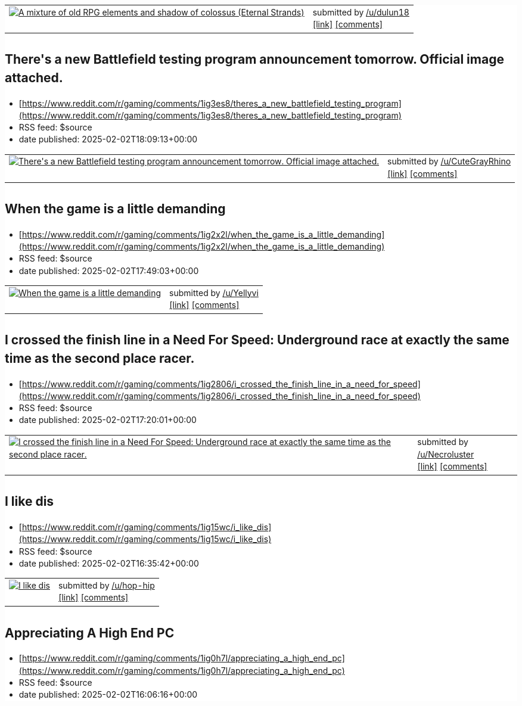 <table> <tr><td> <a href="https://www.reddit.com/r/gaming/comments/1ig45pq/a_mixture_of_old_rpg_elements_and_shadow_of/"> <img src="https://preview.redd.it/7aiux2mzsrge1.png?width=640&amp;crop=smart&amp;auto=webp&amp;s=59664e0529eaa0788fb55eafbb6ff5a793ceb52a" alt="A mixture of old RPG elements and shadow of colossus (Eternal Strands)" title="A mixture of old RPG elements and shadow of colossus (Eternal Strands)" /> </a> </td><td> &#32; submitted by &#32; <a href="https://www.reddit.com/user/dulun18"> /u/dulun18 </a> <br/> <span><a href="https://i.redd.it/7aiux2mzsrge1.png">[link]</a></span> &#32; <span><a href="https://www.reddit.com/r/gaming/comments/1ig45pq/a_mixture_of_old_rpg_elements_and_shadow_of/">[comments]</a></span> </td></tr></table>

## There's a new Battlefield testing program announcement tomorrow. Official image attached.
 - [https://www.reddit.com/r/gaming/comments/1ig3es8/theres_a_new_battlefield_testing_program](https://www.reddit.com/r/gaming/comments/1ig3es8/theres_a_new_battlefield_testing_program)
 - RSS feed: $source
 - date published: 2025-02-02T18:09:13+00:00

<table> <tr><td> <a href="https://www.reddit.com/r/gaming/comments/1ig3es8/theres_a_new_battlefield_testing_program/"> <img src="https://preview.redd.it/kd90tz5snrge1.jpeg?width=640&amp;crop=smart&amp;auto=webp&amp;s=25587a9215f66d767f51c8f7b3e2630e38592820" alt="There's a new Battlefield testing program announcement tomorrow. Official image attached." title="There's a new Battlefield testing program announcement tomorrow. Official image attached." /> </a> </td><td> &#32; submitted by &#32; <a href="https://www.reddit.com/user/CuteGrayRhino"> /u/CuteGrayRhino </a> <br/> <span><a href="https://i.redd.it/kd90tz5snrge1.jpeg">[link]</a></span> &#32; <span><a href="https://www.reddit.com/r/gaming/comments/1ig3es8/theres_a_new_battlefield_testing_program/">[comments]</a></span> </td></tr></table>

## When the game is a little demanding
 - [https://www.reddit.com/r/gaming/comments/1ig2x2l/when_the_game_is_a_little_demanding](https://www.reddit.com/r/gaming/comments/1ig2x2l/when_the_game_is_a_little_demanding)
 - RSS feed: $source
 - date published: 2025-02-02T17:49:03+00:00

<table> <tr><td> <a href="https://www.reddit.com/r/gaming/comments/1ig2x2l/when_the_game_is_a_little_demanding/"> <img src="https://preview.redd.it/w0a6d3l4krge1.png?width=640&amp;crop=smart&amp;auto=webp&amp;s=8df6122d9214d4eed8d21c5e811550062301c948" alt="When the game is a little demanding" title="When the game is a little demanding" /> </a> </td><td> &#32; submitted by &#32; <a href="https://www.reddit.com/user/Yellyvi"> /u/Yellyvi </a> <br/> <span><a href="https://i.redd.it/w0a6d3l4krge1.png">[link]</a></span> &#32; <span><a href="https://www.reddit.com/r/gaming/comments/1ig2x2l/when_the_game_is_a_little_demanding/">[comments]</a></span> </td></tr></table>

## I crossed the finish line in a Need For Speed: Underground race at exactly the same time as the second place racer.
 - [https://www.reddit.com/r/gaming/comments/1ig2806/i_crossed_the_finish_line_in_a_need_for_speed](https://www.reddit.com/r/gaming/comments/1ig2806/i_crossed_the_finish_line_in_a_need_for_speed)
 - RSS feed: $source
 - date published: 2025-02-02T17:20:01+00:00

<table> <tr><td> <a href="https://www.reddit.com/r/gaming/comments/1ig2806/i_crossed_the_finish_line_in_a_need_for_speed/"> <img src="https://preview.redd.it/vj4p0dp0frge1.jpeg?width=640&amp;crop=smart&amp;auto=webp&amp;s=206569ec3d216b69bda0c86120ecfa9899b8c79f" alt="I crossed the finish line in a Need For Speed: Underground race at exactly the same time as the second place racer." title="I crossed the finish line in a Need For Speed: Underground race at exactly the same time as the second place racer." /> </a> </td><td> &#32; submitted by &#32; <a href="https://www.reddit.com/user/Necroluster"> /u/Necroluster </a> <br/> <span><a href="https://i.redd.it/vj4p0dp0frge1.jpeg">[link]</a></span> &#32; <span><a href="https://www.reddit.com/r/gaming/comments/1ig2806/i_crossed_the_finish_line_in_a_need_for_speed/">[comments]</a></span> </td></tr></table>

## I like dis
 - [https://www.reddit.com/r/gaming/comments/1ig15wc/i_like_dis](https://www.reddit.com/r/gaming/comments/1ig15wc/i_like_dis)
 - RSS feed: $source
 - date published: 2025-02-02T16:35:42+00:00

<table> <tr><td> <a href="https://www.reddit.com/r/gaming/comments/1ig15wc/i_like_dis/"> <img src="https://preview.redd.it/9322fsl47rge1.jpeg?width=640&amp;crop=smart&amp;auto=webp&amp;s=43b6f4033c07be4c496a2c8846955ff319a15994" alt="I like dis" title="I like dis" /> </a> </td><td> &#32; submitted by &#32; <a href="https://www.reddit.com/user/hop-hip"> /u/hop-hip </a> <br/> <span><a href="https://i.redd.it/9322fsl47rge1.jpeg">[link]</a></span> &#32; <span><a href="https://www.reddit.com/r/gaming/comments/1ig15wc/i_like_dis/">[comments]</a></span> </td></tr></table>

## Appreciating A High End PC
 - [https://www.reddit.com/r/gaming/comments/1ig0h7l/appreciating_a_high_end_pc](https://www.reddit.com/r/gaming/comments/1ig0h7l/appreciating_a_high_end_pc)
 - RSS feed: $source
 - date published: 2025-02-02T16:06:16+00:00
